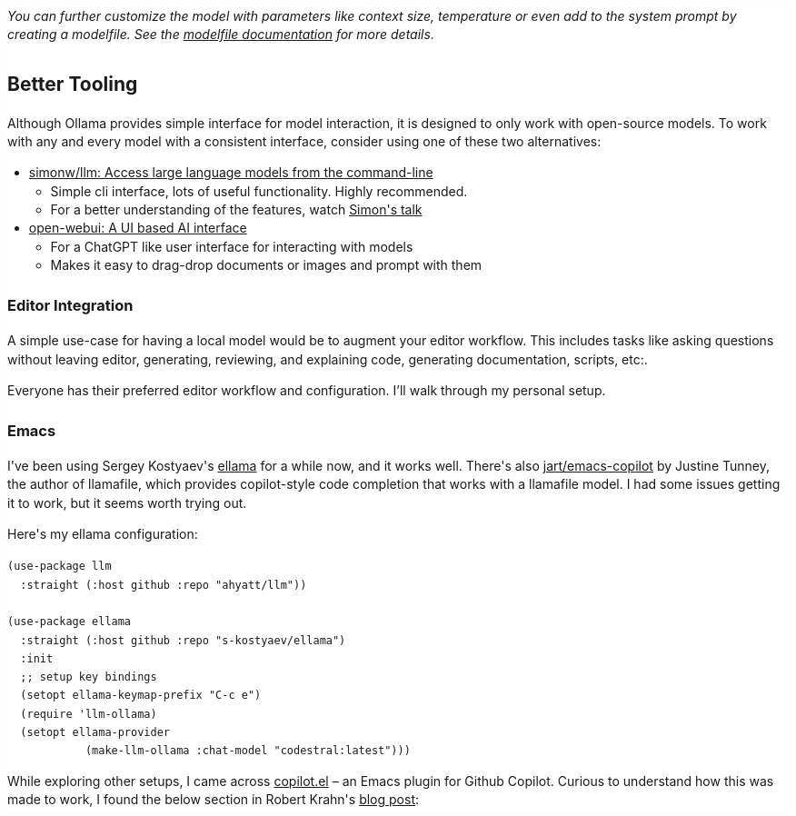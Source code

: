 
*You can further customize the model with parameters like context size, temperature or even add to the system prompt by creating a modelfile. See the [modelfile documentation](https://github.com/ollama/ollama/blob/main/docs/modelfile.md) for more details.*

## Better Tooling

Although Ollama provides simple interface for model interaction, it is designed to only work with open-source models. To work with any and every model with a consistent interface, consider using one of these two alternatives:

- [simonw/llm: Access large language models from the command-line](https://github.com/simonw/llm)
    - Simple cli interface, lots of useful functionality. Highly recommended.
    - For a better understanding of the features, watch [Simon's talk](https://www.youtube.com/watch?v=QUXQNi6jQ30&t=2778s)
- [open-webui: A UI based AI interface](https://docs.openwebui.com/)
    - For a ChatGPT like user interface for interacting with models
    - Makes it easy to drag-drop documents or images and prompt with them

### Editor Integration

A simple use-case for having a local model would be to augment your editor workflow. This includes tasks like asking questions without leaving editor, generating, reviewing,  and explaining code, generating documentation, scripts, etc:.

Everyone has their preferred editor workflow and configuration. I’ll walk through my personal setup.

### Emacs

I've been using  Sergey Kostyaev's [ellama](https://github.com/s-kostyaev/ellama) for a while now, and it works well. There's also [jart/emacs-copilot](https://github.com/jart/emacs-copilot) by Justine Tunney, the author of llamafile, which provides copilot-style code completion that works with a llamafile model. I had some issues getting it to work, but it seems worth trying out.

Here's my ellama configuration:

```elisp
(use-package llm
  :straight (:host github :repo "ahyatt/llm"))

(use-package ellama
  :straight (:host github :repo "s-kostyaev/ellama")
  :init
  ;; setup key bindings
  (setopt ellama-keymap-prefix "C-c e")
  (require 'llm-ollama)
  (setopt ellama-provider
	        (make-llm-ollama :chat-model "codestral:latest")))
```

While exploring other setups, I came across [copilot.el](https://github.com/copilot-emacs/copilot.el) – an Emacs plugin for Github Copilot. Curious to understand how this was made to work, I found the below section in Robert Krahn's [blog post](https://robert.kra.hn/posts/2023-02-22-copilot-emacs-setup/):
